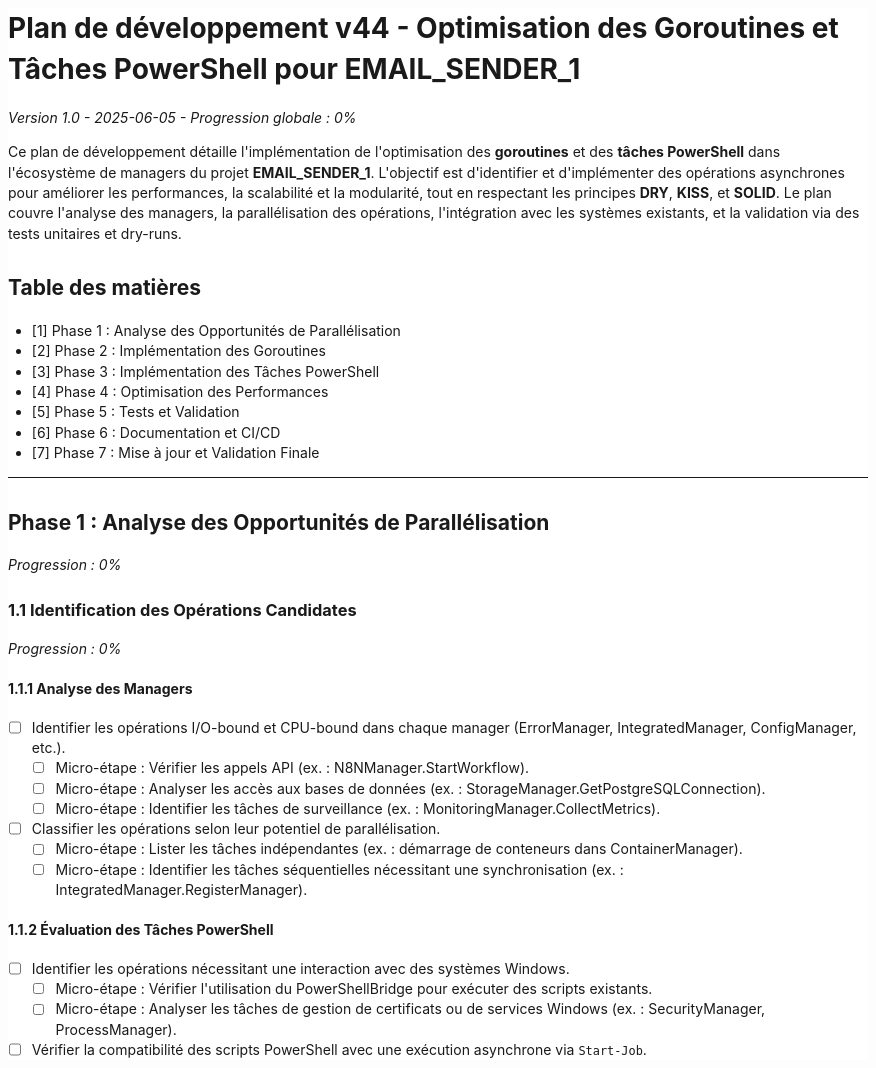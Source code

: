 # Plan de développement v44 - Optimisation des Goroutines et Tâches PowerShell pour EMAIL_SENDER_1

*Version 1.0 - 2025-06-05 - Progression globale : 0%*

Ce plan de développement détaille l'implémentation de l'optimisation des **goroutines** et des **tâches PowerShell** dans l'écosystème de managers du projet **EMAIL_SENDER_1**. L'objectif est d'identifier et d'implémenter des opérations asynchrones pour améliorer les performances, la scalabilité et la modularité, tout en respectant les principes **DRY**, **KISS**, et **SOLID**. Le plan couvre l'analyse des managers, la parallélisation des opérations, l'intégration avec les systèmes existants, et la validation via des tests unitaires et dry-runs.

## Table des matières

- [1] Phase 1 : Analyse des Opportunités de Parallélisation
- [2] Phase 2 : Implémentation des Goroutines
- [3] Phase 3 : Implémentation des Tâches PowerShell
- [4] Phase 4 : Optimisation des Performances
- [5] Phase 5 : Tests et Validation
- [6] Phase 6 : Documentation et CI/CD
- [7] Phase 7 : Mise à jour et Validation Finale

---

## Phase 1 : Analyse des Opportunités de Parallélisation

*Progression : 0%*

### 1.1 Identification des Opérations Candidates

*Progression : 0%*

#### 1.1.1 Analyse des Managers

- [ ] Identifier les opérations I/O-bound et CPU-bound dans chaque manager (ErrorManager, IntegratedManager, ConfigManager, etc.).
  - [ ] Micro-étape : Vérifier les appels API (ex. : N8NManager.StartWorkflow).
  - [ ] Micro-étape : Analyser les accès aux bases de données (ex. : StorageManager.GetPostgreSQLConnection).
  - [ ] Micro-étape : Identifier les tâches de surveillance (ex. : MonitoringManager.CollectMetrics).
- [ ] Classifier les opérations selon leur potentiel de parallélisation.
  - [ ] Micro-étape : Lister les tâches indépendantes (ex. : démarrage de conteneurs dans ContainerManager).
  - [ ] Micro-étape : Identifier les tâches séquentielles nécessitant une synchronisation (ex. : IntegratedManager.RegisterManager).

#### 1.1.2 Évaluation des Tâches PowerShell

- [ ] Identifier les opérations nécessitant une interaction avec des systèmes Windows.
  - [ ] Micro-étape : Vérifier l'utilisation du PowerShellBridge pour exécuter des scripts existants.
  - [ ] Micro-étape : Analyser les tâches de gestion de certificats ou de services Windows (ex. : SecurityManager, ProcessManager).
- [ ] Vérifier la compatibilité des scripts PowerShell avec une exécution asynchrone via `Start-Job`.
